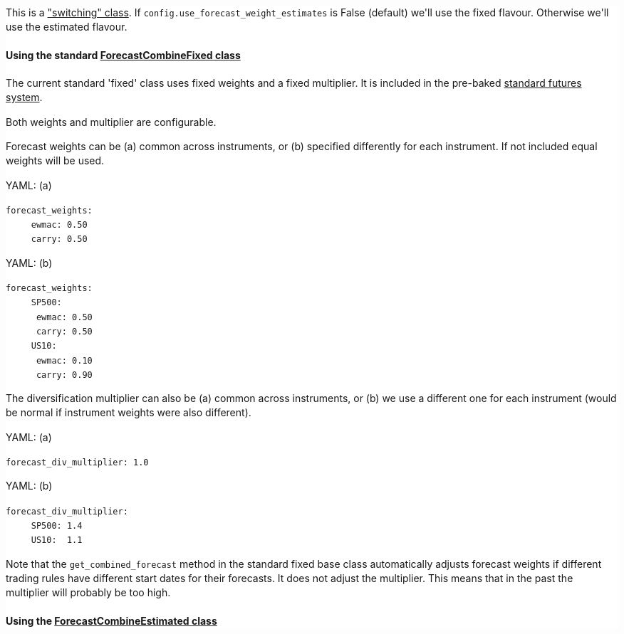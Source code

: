 This is a ["switching" class](#switch_persistence). If `config.use_forecast_weight_estimates` is False (default) we'll use the fixed flavour. Otherwise we'll use the estimated flavour.


#### Using the standard [ForecastCombineFixed class](/systems/forecast_combine.py)

The current standard 'fixed' class uses fixed weights and a fixed multiplier. It is included in the pre-baked [standard futures system](#futures_system).

Both weights and multiplier are configurable.

Forecast weights can be (a) common across instruments, or (b) specified differently for each instrument. If not included equal weights will be used.

YAML: (a)  
```
forecast_weights:
     ewmac: 0.50
     carry: 0.50

```

YAML: (b)  
```
forecast_weights:
     SP500:
	  ewmac: 0.50
	  carry: 0.50
     US10:
	  ewmac: 0.10
	  carry: 0.90

```

The diversification multiplier can also be (a) common across instruments, or (b) we use a different one for each instrument (would be normal if instrument weights were also different).


YAML: (a)  
```
forecast_div_multiplier: 1.0

```

YAML: (b)  
```
forecast_div_multiplier:
     SP500: 1.4
     US10:  1.1
```

Note that the `get_combined_forecast` method in the standard fixed base class automatically adjusts forecast weights if different trading rules have different start dates for their forecasts. It does not adjust the multiplier. This means that in the past the multiplier will probably be too high. 

#### Using the [ForecastCombineEstimated class](/systems/forecast_combine.py)

